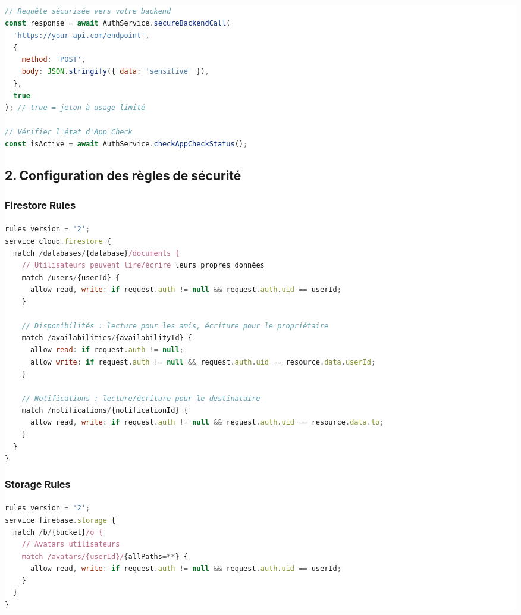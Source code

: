 ```javascript
// Requête sécurisée vers votre backend
const response = await AuthService.secureBackendCall(
  'https://your-api.com/endpoint',
  {
    method: 'POST',
    body: JSON.stringify({ data: 'sensitive' }),
  },
  true
); // true = jeton à usage limité

// Vérifier l'état d'App Check
const isActive = await AuthService.checkAppCheckStatus();
```

## 2. Configuration des règles de sécurité

### Firestore Rules

```javascript
rules_version = '2';
service cloud.firestore {
  match /databases/{database}/documents {
    // Utilisateurs peuvent lire/écrire leurs propres données
    match /users/{userId} {
      allow read, write: if request.auth != null && request.auth.uid == userId;
    }

    // Disponibilités : lecture pour les amis, écriture pour le propriétaire
    match /availabilities/{availabilityId} {
      allow read: if request.auth != null;
      allow write: if request.auth != null && request.auth.uid == resource.data.userId;
    }

    // Notifications : lecture/écriture pour le destinataire
    match /notifications/{notificationId} {
      allow read, write: if request.auth != null && request.auth.uid == resource.data.to;
    }
  }
}
```

### Storage Rules

```javascript
rules_version = '2';
service firebase.storage {
  match /b/{bucket}/o {
    // Avatars utilisateurs
    match /avatars/{userId}/{allPaths=**} {
      allow read, write: if request.auth != null && request.auth.uid == userId;
    }
  }
}
```
